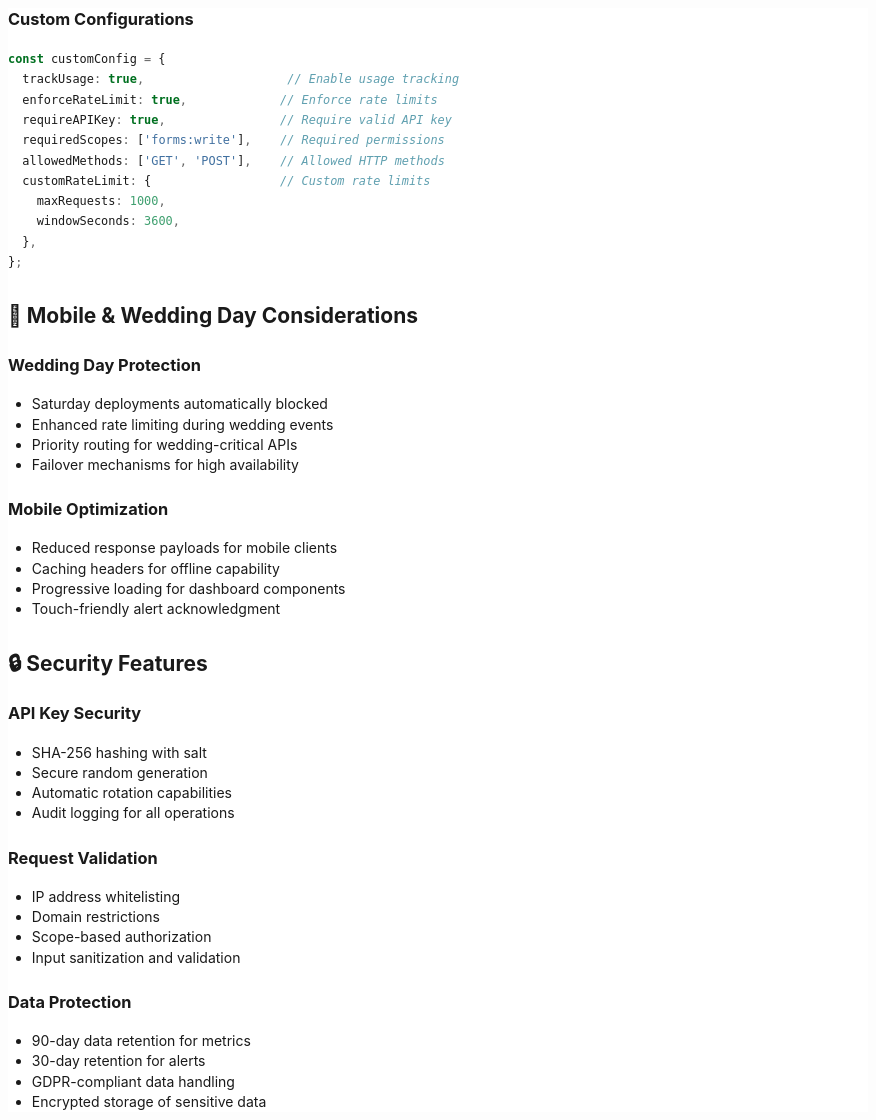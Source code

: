 ### Custom Configurations

```typescript
const customConfig = {
  trackUsage: true,                    // Enable usage tracking
  enforceRateLimit: true,             // Enforce rate limits
  requireAPIKey: true,                // Require valid API key
  requiredScopes: ['forms:write'],    // Required permissions
  allowedMethods: ['GET', 'POST'],    // Allowed HTTP methods
  customRateLimit: {                  // Custom rate limits
    maxRequests: 1000,
    windowSeconds: 3600,
  },
};
```

## 📱 Mobile & Wedding Day Considerations

### Wedding Day Protection
- Saturday deployments automatically blocked
- Enhanced rate limiting during wedding events
- Priority routing for wedding-critical APIs
- Failover mechanisms for high availability

### Mobile Optimization
- Reduced response payloads for mobile clients
- Caching headers for offline capability
- Progressive loading for dashboard components
- Touch-friendly alert acknowledgment

## 🔒 Security Features

### API Key Security
- SHA-256 hashing with salt
- Secure random generation
- Automatic rotation capabilities
- Audit logging for all operations

### Request Validation
- IP address whitelisting
- Domain restrictions
- Scope-based authorization
- Input sanitization and validation

### Data Protection
- 90-day data retention for metrics
- 30-day retention for alerts
- GDPR-compliant data handling
- Encrypted storage of sensitive data
